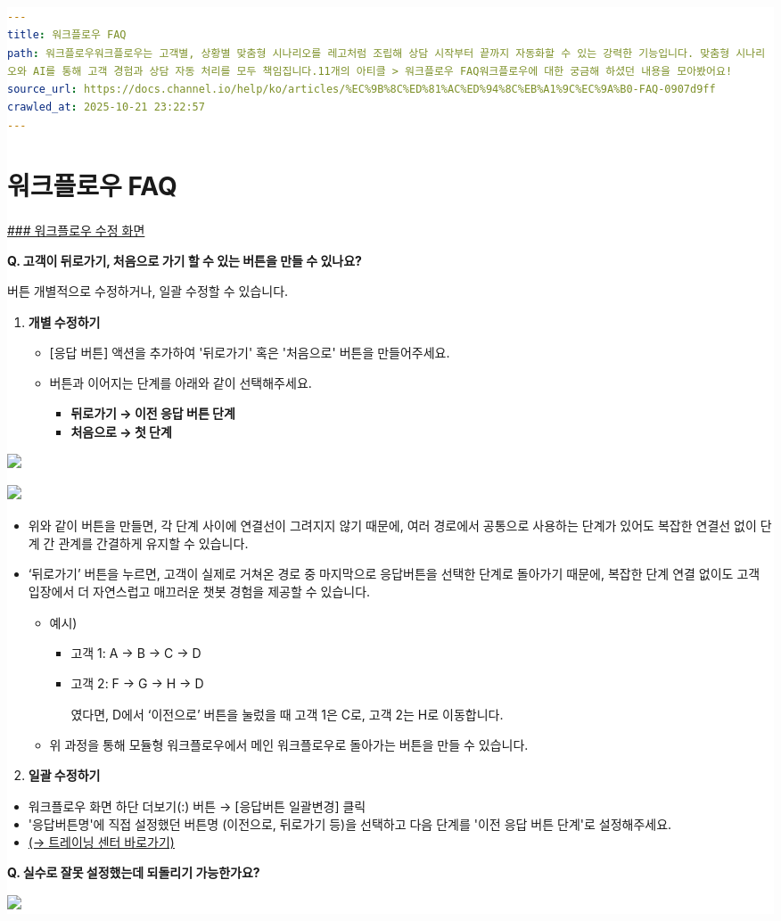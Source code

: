 ```yaml
---
title: 워크플로우 FAQ
path: 워크플로우워크플로우는 고객별, 상황별 맞춤형 시나리오를 레고처럼 조립해 상담 시작부터 끝까지 자동화할 수 있는 강력한 기능입니다. 맞춤형 시나리오와 AI를 통해 고객 경험과 상담 자동 처리를 모두 책임집니다.11개의 아티클 > 워크플로우 FAQ워크플로우에 대한 궁금해 하셨던 내용을 모아봤어요!
source_url: https://docs.channel.io/help/ko/articles/%EC%9B%8C%ED%81%AC%ED%94%8C%EB%A1%9C%EC%9A%B0-FAQ-0907d9ff
crawled_at: 2025-10-21 23:22:57
---
```


# 워크플로우 FAQ

[### 워크플로우 수정 화면](#워크플로우-수정-화면)

**Q. 고객이 뒤로가기, 처음으로 가기 할 수 있는 버튼을 만들 수 있나요?**

버튼 개별적으로 수정하거나, 일괄 수정할 수 있습니다.

1. **개별 수정하기**

   * [응답 버튼] 액션을 추가하여 '뒤로가기' 혹은 '처음으로' 버튼을 만들어주세요.
   * 버튼과 이어지는 단계를 아래와 같이 선택해주세요.

     * **뒤로가기 → 이전 응답 버튼 단계**
     * **처음으로 → 첫 단계**

![](https://cf.channel.io/document/spaces/6/articles/149585/revisions/261916/usermedia/6819c2ed0d9d763539b8)

![](https://cf.channel.io/document/spaces/6/articles/149585/revisions/261916/usermedia/681b58de3c722ab1c703)

* 위와 같이 버튼을 만들면, 각 단계 사이에 연결선이 그려지지 않기 때문에, 여러 경로에서 공통으로 사용하는 단계가 있어도 복잡한 연결선 없이 단계 간 관계를 간결하게 유지할 수 있습니다.
* ‘뒤로가기’ 버튼을 누르면, 고객이 실제로 거쳐온 경로 중 마지막으로 응답버튼을 선택한 단계로 돌아가기 때문에, 복잡한 단계 연결 없이도 고객 입장에서 더 자연스럽고 매끄러운 챗봇 경험을 제공할 수 있습니다.

  * 예시)

    * 고객 1: A → B → C → D
    * 고객 2: F → G → H → D

      였다면, D에서 ‘이전으로’ 버튼을 눌렀을 때 고객 1은 C로, 고객 2는 H로 이동합니다.
  * 위 과정을 통해 모듈형 워크플로우에서 메인 워크플로우로 돌아가는 버튼을 만들 수 있습니다.

2. **일괄 수정하기**

* 워크플로우 화면 하단 더보기(:) 버튼 → [응답버튼 일괄변경] 클릭
* '응답버튼명'에 직접 설정했던 버튼명 (이전으로, 뒤로가기 등)을 선택하고 다음 단계를 '이전 응답 버튼 단계'로 설정해주세요.
* [(→ 트레이닝 센터 바로가기)](https://docs.channel.io/trainingcenter/ko/articles/workflow-v2-22313afd#%EB%B3%B5%EC%9E%A1%ED%95%9C-%EC%9B%8C%ED%81%AC%ED%94%8C%EB%A1%9C%EC%9A%B0-%ED%99%94%EB%A9%B4-%EC%A0%95%EB%A6%AC%ED%95%98%EA%B8%B0)

**Q. 실수로 잘못 설정했는데 되돌리기 가능한가요?**

![](https://cf.channel.io/document/spaces/6/articles/149585/revisions/261916/usermedia/6819bc573396a913b284)

